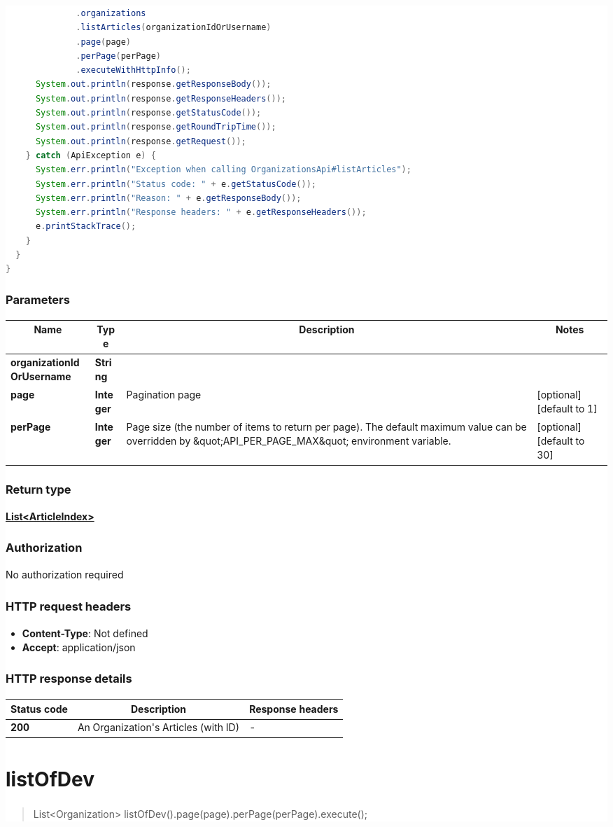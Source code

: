 ```java
              .organizations
              .listArticles(organizationIdOrUsername)
              .page(page)
              .perPage(perPage)
              .executeWithHttpInfo();
      System.out.println(response.getResponseBody());
      System.out.println(response.getResponseHeaders());
      System.out.println(response.getStatusCode());
      System.out.println(response.getRoundTripTime());
      System.out.println(response.getRequest());
    } catch (ApiException e) {
      System.err.println("Exception when calling OrganizationsApi#listArticles");
      System.err.println("Status code: " + e.getStatusCode());
      System.err.println("Reason: " + e.getResponseBody());
      System.err.println("Response headers: " + e.getResponseHeaders());
      e.printStackTrace();
    }
  }
}

```

### Parameters

| Name | Type | Description  | Notes |
|------------- | ------------- | ------------- | -------------|
| **organizationIdOrUsername** | **String**|  | |
| **page** | **Integer**| Pagination page | [optional] [default to 1] |
| **perPage** | **Integer**| Page size (the number of items to return per page). The default maximum value can be overridden by \&quot;API_PER_PAGE_MAX\&quot; environment variable. | [optional] [default to 30] |

### Return type

[**List&lt;ArticleIndex&gt;**](ArticleIndex.md)

### Authorization

No authorization required

### HTTP request headers

 - **Content-Type**: Not defined
 - **Accept**: application/json

### HTTP response details
| Status code | Description | Response headers |
|-------------|-------------|------------------|
| **200** | An Organization&#39;s Articles (with ID) |  -  |

<a name="listOfDev"></a>
# **listOfDev**
> List&lt;Organization&gt; listOfDev().page(page).perPage(perPage).execute();
